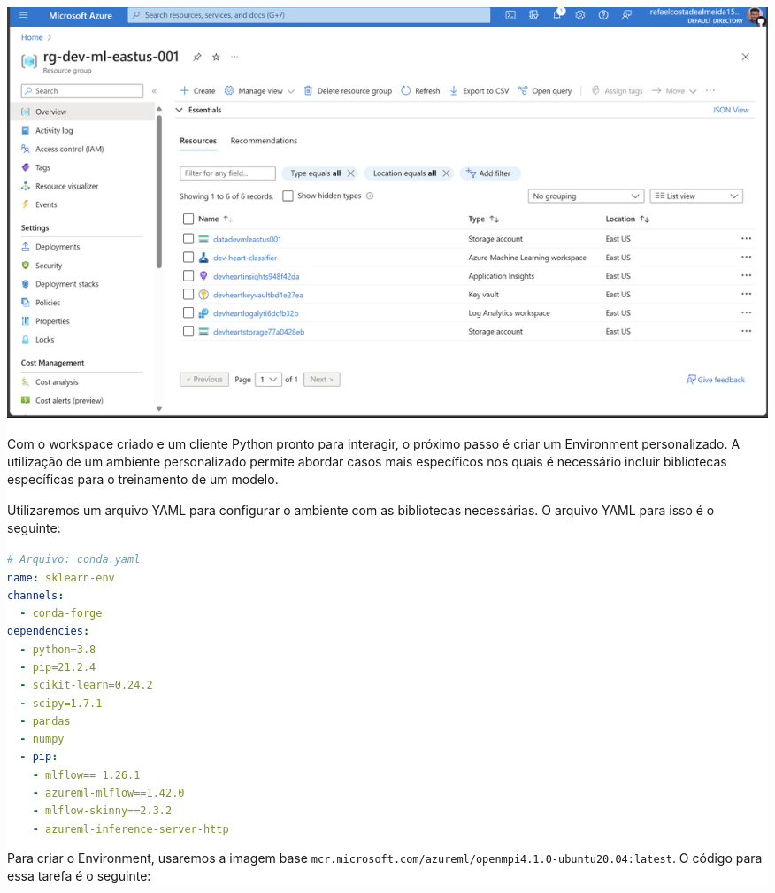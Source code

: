 ![Resource Group completo](imgs/img_4.png)


Com o workspace criado e um cliente Python pronto para interagir, o próximo passo é criar um Environment personalizado. A utilização de um ambiente personalizado permite abordar casos mais específicos nos quais é necessário incluir bibliotecas específicas para o treinamento de um modelo.

Utilizaremos um arquivo YAML para configurar o ambiente com as bibliotecas necessárias. O arquivo YAML para isso é o seguinte:
```yaml
# Arquivo: conda.yaml
name: sklearn-env
channels:
  - conda-forge
dependencies:
  - python=3.8
  - pip=21.2.4
  - scikit-learn=0.24.2
  - scipy=1.7.1
  - pandas
  - numpy
  - pip:  
    - mlflow== 1.26.1
    - azureml-mlflow==1.42.0
    - mlflow-skinny==2.3.2
    - azureml-inference-server-http
```

Para criar o Environment, usaremos a imagem base `mcr.microsoft.com/azureml/openmpi4.1.0-ubuntu20.04:latest`. O código para essa tarefa é o seguinte:
